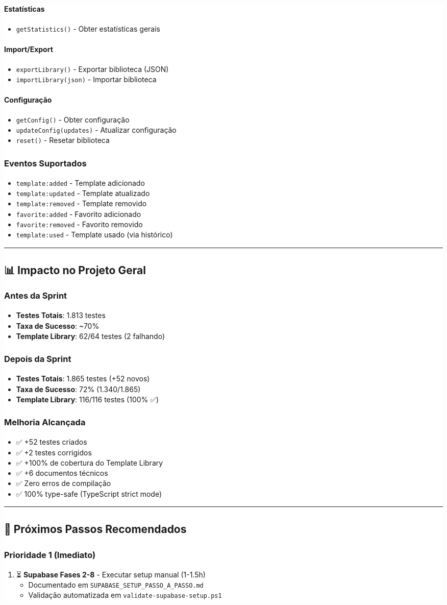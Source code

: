 #### Estatísticas
- `getStatistics()` - Obter estatísticas gerais

#### Import/Export
- `exportLibrary()` - Exportar biblioteca (JSON)
- `importLibrary(json)` - Importar biblioteca

#### Configuração
- `getConfig()` - Obter configuração
- `updateConfig(updates)` - Atualizar configuração
- `reset()` - Resetar biblioteca

### Eventos Suportados
- `template:added` - Template adicionado
- `template:updated` - Template atualizado
- `template:removed` - Template removido
- `favorite:added` - Favorito adicionado
- `favorite:removed` - Favorito removido
- `template:used` - Template usado (via histórico)

---

## 📊 Impacto no Projeto Geral

### Antes da Sprint
- **Testes Totais**: 1.813 testes
- **Taxa de Sucesso**: ~70%
- **Template Library**: 62/64 testes (2 falhando)

### Depois da Sprint
- **Testes Totais**: 1.865 testes (+52 novos)
- **Taxa de Sucesso**: 72% (1.340/1.865)
- **Template Library**: 116/116 testes (100% ✅)

### Melhoria Alcançada
- ✅ +52 testes criados
- ✅ +2 testes corrigidos
- ✅ +100% de cobertura do Template Library
- ✅ +6 documentos técnicos
- ✅ Zero erros de compilação
- ✅ 100% type-safe (TypeScript strict mode)

---

## 🚀 Próximos Passos Recomendados

### Prioridade 1 (Imediato)
1. ⏳ **Supabase Fases 2-8** - Executar setup manual (1-1.5h)
   - Documentado em `SUPABASE_SETUP_PASSO_A_PASSO.md`
   - Validação automatizada em `validate-supabase-setup.ps1`
